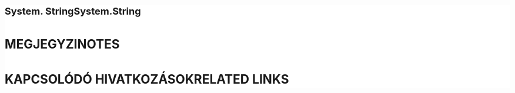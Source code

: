 ### <span data-ttu-id="ae829-165">System. String</span><span class="sxs-lookup"><span data-stu-id="ae829-165">System.String</span></span>

## <span data-ttu-id="ae829-166">MEGJEGYZI</span><span class="sxs-lookup"><span data-stu-id="ae829-166">NOTES</span></span>

## <span data-ttu-id="ae829-167">KAPCSOLÓDÓ HIVATKOZÁSOK</span><span class="sxs-lookup"><span data-stu-id="ae829-167">RELATED LINKS</span></span>
